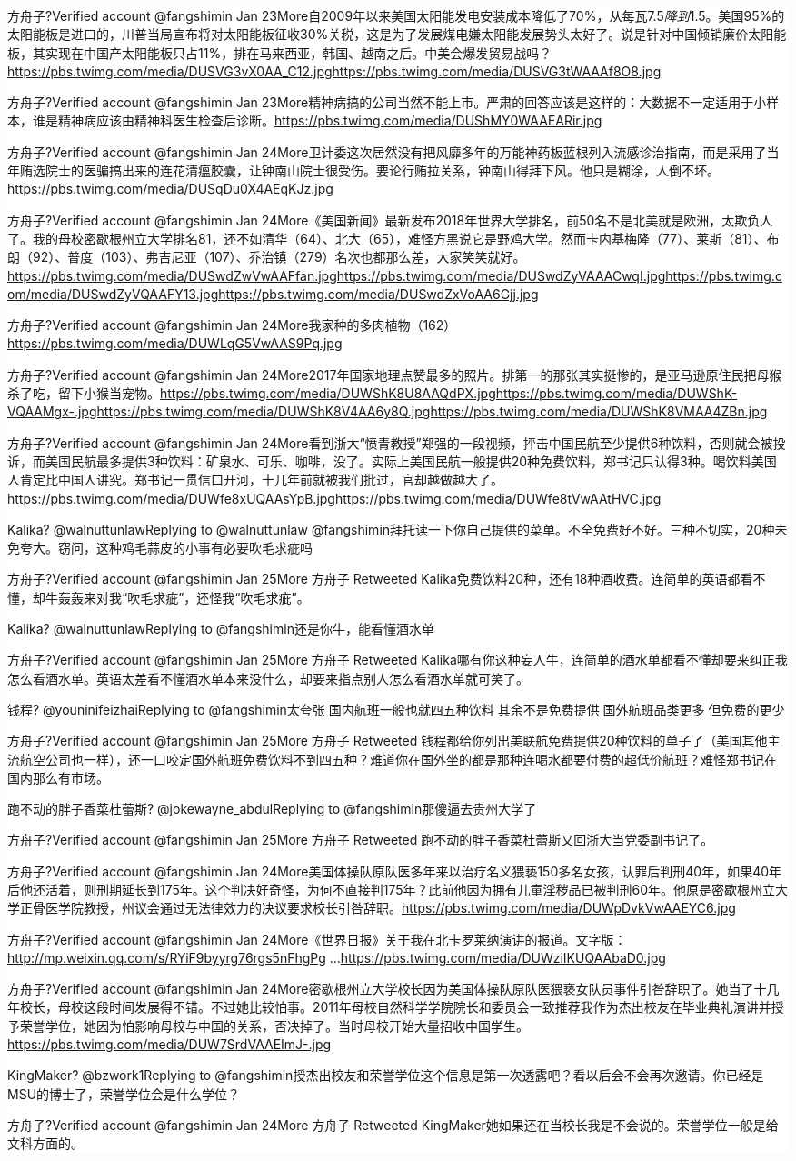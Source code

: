 方舟子?Verified account @fangshimin Jan 23More自2009年以来美国太阳能发电安装成本降低了70%，从每瓦$7.5降到$1.5。美国95%的太阳能板是进口的，川普当局宣布将对太阳能板征收30%关税，这是为了发展煤电嫌太阳能发展势头太好了。说是针对中国倾销廉价太阳能板，其实现在中国产太阳能板只占11%，排在马来西亚，韩国、越南之后。中美会爆发贸易战吗？https://pbs.twimg.com/media/DUSVG3vX0AA_C12.jpghttps://pbs.twimg.com/media/DUSVG3tWAAAf8O8.jpg

方舟子?Verified account @fangshimin Jan 23More精神病搞的公司当然不能上市。严肃的回答应该是这样的：大数据不一定适用于小样本，谁是精神病应该由精神科医生检查后诊断。https://pbs.twimg.com/media/DUShMY0WAAEARir.jpg

方舟子?Verified account @fangshimin Jan 24More卫计委这次居然没有把风靡多年的万能神药板蓝根列入流感诊治指南，而是采用了当年贿选院士的医骗搞出来的连花清瘟胶囊，让钟南山院士很受伤。要论行贿拉关系，钟南山得拜下风。他只是糊涂，人倒不坏。https://pbs.twimg.com/media/DUSqDu0X4AEqKJz.jpg

方舟子?Verified account @fangshimin Jan 24More《美国新闻》最新发布2018年世界大学排名，前50名不是北美就是欧洲，太欺负人了。我的母校密歇根州立大学排名81，还不如清华（64）、北大（65），难怪方黑说它是野鸡大学。然而卡内基梅隆（77）、莱斯（81）、布朗（92）、普度（103）、弗吉尼亚（107）、乔治镇（279）名次也都那么差，大家笑笑就好。https://pbs.twimg.com/media/DUSwdZwVwAAFfan.jpghttps://pbs.twimg.com/media/DUSwdZyVAAACwqI.jpghttps://pbs.twimg.com/media/DUSwdZyVQAAFY13.jpghttps://pbs.twimg.com/media/DUSwdZxVoAA6Gjj.jpg

方舟子?Verified account @fangshimin Jan 24More我家种的多肉植物（162）https://pbs.twimg.com/media/DUWLqG5VwAAS9Pq.jpg

方舟子?Verified account @fangshimin Jan 24More2017年国家地理点赞最多的照片。排第一的那张其实挺惨的，是亚马逊原住民把母猴杀了吃，留下小猴当宠物。https://pbs.twimg.com/media/DUWShK8U8AAQdPX.jpghttps://pbs.twimg.com/media/DUWShK-VQAAMgx-.jpghttps://pbs.twimg.com/media/DUWShK8V4AA6y8Q.jpghttps://pbs.twimg.com/media/DUWShK8VMAA4ZBn.jpg

方舟子?Verified account @fangshimin Jan 24More看到浙大“愤青教授”郑强的一段视频，抨击中国民航至少提供6种饮料，否则就会被投诉，而美国民航最多提供3种饮料：矿泉水、可乐、咖啡，没了。实际上美国民航一般提供20种免费饮料，郑书记只认得3种。喝饮料美国人肯定比中国人讲究。郑书记一贯信口开河，十几年前就被我们批过，官却越做越大了。https://pbs.twimg.com/media/DUWfe8xUQAAsYpB.jpghttps://pbs.twimg.com/media/DUWfe8tVwAAtHVC.jpg

Kalika? @walnuttunlawReplying to @walnuttunlaw @fangshimin拜托读一下你自己提供的菜单。不全免费好不好。三种不切实，20种未免夸大。窃问，这种鸡毛蒜皮的小事有必要吹毛求疵吗

方舟子?Verified account @fangshimin Jan 25More 方舟子 Retweeted Kalika免费饮料20种，还有18种酒收费。连简单的英语都看不懂，却牛轰轰来对我“吹毛求疵”，还怪我“吹毛求疵”。

Kalika? @walnuttunlawReplying to @fangshimin还是你牛，能看懂酒水单

方舟子?Verified account @fangshimin Jan 25More 方舟子 Retweeted Kalika哪有你这种妄人牛，连简单的酒水单都看不懂却要来纠正我怎么看酒水单。英语太差看不懂酒水单本来没什么，却要来指点别人怎么看酒水单就可笑了。

钱程? @youninifeizhaiReplying to @fangshimin太夸张 国内航班一般也就四五种饮料 其余不是免费提供 国外航班品类更多 但免费的更少

方舟子?Verified account @fangshimin Jan 25More 方舟子 Retweeted 钱程都给你列出美联航免费提供20种饮料的单子了（美国其他主流航空公司也一样），还一口咬定国外航班免费饮料不到四五种？难道你在国外坐的都是那种连喝水都要付费的超低价航班？难怪郑书记在国内那么有市场。

跑不动的胖子香菜杜蕾斯? @jokewayne_abdulReplying to @fangshimin那傻逼去贵州大学了

方舟子?Verified account @fangshimin Jan 25More 方舟子 Retweeted 跑不动的胖子香菜杜蕾斯又回浙大当党委副书记了。

方舟子?Verified account @fangshimin Jan 24More美国体操队原队医多年来以治疗名义猥亵150多名女孩，认罪后判刑40年，如果40年后他还活着，则刑期延长到175年。这个判决好奇怪，为何不直接判175年？此前他因为拥有儿童淫秽品已被判刑60年。他原是密歇根州立大学正骨医学院教授，州议会通过无法律效力的决议要求校长引咎辞职。https://pbs.twimg.com/media/DUWpDvkVwAAEYC6.jpg

方舟子?Verified account @fangshimin Jan 24More《世界日报》关于我在北卡罗莱纳演讲的报道。文字版：http://mp.weixin.qq.com/s/RYiF9byyrg76rgs5nFhgPg …https://pbs.twimg.com/media/DUWziIKUQAAbaD0.jpg

方舟子?Verified account @fangshimin Jan 24More密歇根州立大学校长因为美国体操队原队医猥亵女队员事件引咎辞职了。她当了十几年校长，母校这段时间发展得不错。不过她比较怕事。2011年母校自然科学学院院长和委员会一致推荐我作为杰出校友在毕业典礼演讲并授予荣誉学位，她因为怕影响母校与中国的关系，否决掉了。当时母校开始大量招收中国学生。https://pbs.twimg.com/media/DUW7SrdVAAEImJ-.jpg

KingMaker? @bzwork1Replying to @fangshimin授杰出校友和荣誉学位这个信息是第一次透露吧？看以后会不会再次邀请。你已经是MSU的博士了，荣誉学位会是什么学位？

方舟子?Verified account @fangshimin Jan 24More 方舟子 Retweeted KingMaker她如果还在当校长我是不会说的。荣誉学位一般是给文科方面的。
